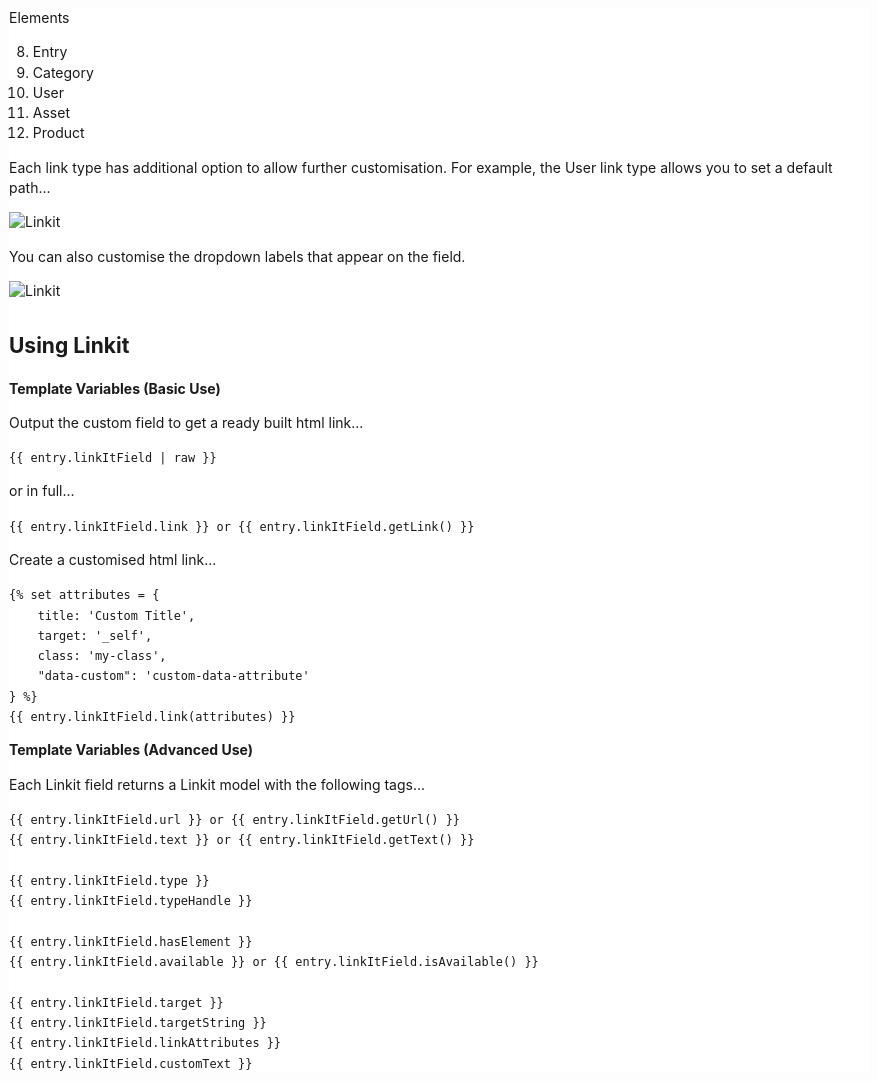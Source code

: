 Elements

8.  Entry
9.  Category
10. User
11. Asset
12. Product

Each link type has additional option to allow further customisation. For example, the User link type allows you to set a default path...

<p align="left"><img width="450px" src="resources/img/user-settings.png" alt="Linkit"></a></p>

You can also customise the dropdown labels that appear on the field.

<p align="left"><img width="450px" src="resources/img/customise-labels.png" alt="Linkit"></a></p>

## Using Linkit

**Template Variables (Basic Use)**

Output the custom field to get a ready built html link...

    {{ entry.linkItField | raw }}

or in full...

    {{ entry.linkItField.link }} or {{ entry.linkItField.getLink() }}

Create a customised html link...

    {% set attributes = {
        title: 'Custom Title',
        target: '_self',
        class: 'my-class',
        "data-custom": 'custom-data-attribute'
    } %}
    {{ entry.linkItField.link(attributes) }}

**Template Variables (Advanced Use)**

Each Linkit field returns a Linkit model with the following tags...

    {{ entry.linkItField.url }} or {{ entry.linkItField.getUrl() }}
    {{ entry.linkItField.text }} or {{ entry.linkItField.getText() }}

    {{ entry.linkItField.type }}
    {{ entry.linkItField.typeHandle }}

    {{ entry.linkItField.hasElement }}
    {{ entry.linkItField.available }} or {{ entry.linkItField.isAvailable() }}

    {{ entry.linkItField.target }}
    {{ entry.linkItField.targetString }}
    {{ entry.linkItField.linkAttributes }}
    {{ entry.linkItField.customText }}

